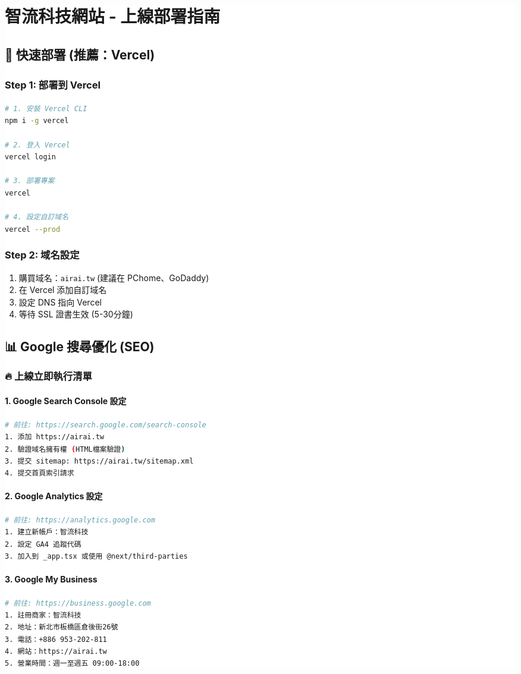 # 智流科技網站 - 上線部署指南

## 🚀 **快速部署 (推薦：Vercel)**

### **Step 1: 部署到 Vercel**
```bash
# 1. 安裝 Vercel CLI
npm i -g vercel

# 2. 登入 Vercel
vercel login

# 3. 部署專案 
vercel

# 4. 設定自訂域名
vercel --prod
```

### **Step 2: 域名設定**
1. 購買域名：`airai.tw` (建議在 PChome、GoDaddy)
2. 在 Vercel 添加自訂域名
3. 設定 DNS 指向 Vercel
4. 等待 SSL 證書生效 (5-30分鐘)

## 📊 **Google 搜尋優化 (SEO)**

### **🔥 上線立即執行清單**

#### **1. Google Search Console 設定**
```bash
# 前往: https://search.google.com/search-console
1. 添加 https://airai.tw 
2. 驗證域名擁有權 (HTML檔案驗證)
3. 提交 sitemap: https://airai.tw/sitemap.xml
4. 提交首頁索引請求
```

#### **2. Google Analytics 設定**
```bash
# 前往: https://analytics.google.com
1. 建立新帳戶：智流科技
2. 設定 GA4 追蹤代碼
3. 加入到 _app.tsx 或使用 @next/third-parties
```

#### **3. Google My Business**
```bash
# 前往: https://business.google.com
1. 註冊商家：智流科技
2. 地址：新北市板橋區倉後街26號
3. 電話：+886 953-202-811
4. 網站：https://airai.tw
5. 營業時間：週一至週五 09:00-18:00
```
